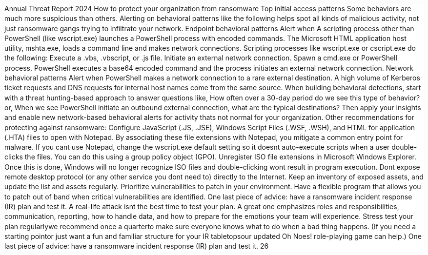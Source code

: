 Annual Threat Report 2024
How to protect your organization from ransomware
Top initial access patterns
Some behaviors are much more suspicious than others. 
Alerting on behavioral patterns like the following helps 
spot all kinds of malicious activity, not just ransomware 
gangs trying to infiltrate your network.
Endpoint behavioral patterns
Alert when A scripting process other than PowerShell (like 
wscript.exe) launches a PowerShell process with 
encoded commands. The Microsoft HTML application host utility, 
mshta.exe, loads a command line and makes 
network connections. Scripting processes like wscript.exe or cscript.exe do 
the following:
Execute a .vbs, .vbscript, or .js file.
Initiate an external network connection.
Spawn a cmd.exe or PowerShell process. PowerShell executes a base64 encoded command and 
the process initiates an external network connection.
Network behavioral patterns
Alert when PowerShell makes a network connection to a rare 
external destination. A high volume of Kerberos ticket requests and DNS 
requests for internal host names come from the 
same source.
When building behavioral detections, start with a threat 
hunting\-based approach to answer questions like, 
How often over a 30\-day period do we see this type 
of behavior? or, When we see PowerShell initiate an 
outbound external connection, what are the typical 
destinations? Then apply your insights and enable new 
network\-based behavioral alerts for activity thats not 
normal for your organization.
Other recommendations for protecting 
against ransomware: Configure JavaScript (.JS, .JSE), Windows Script 
Files (.WSF, .WSH), and HTML for application (.HTA) 
files to open with Notepad. By associating these file 
extensions with Notepad, you mitigate a common entry 
point for malware.
If you cant use Notepad, change the wscript.exe 
default setting so it doesnt auto\-execute scripts 
when a user double\-clicks the files. You can do this 
using a group policy object (GPO). Unregister ISO file extensions in Microsoft Windows 
Explorer. Once this is done, Windows will no longer 
recognize ISO files and double\-clicking wont result in 
program execution. Dont expose remote desktop protocol (or any other 
service you dont need to) directly to the Internet. Keep an inventory of exposed assets, and update the 
list and assets regularly. Prioritize vulnerabilities to patch in your environment. 
Have a flexible program that allows you to patch out of 
band when critical vulnerabilities are identified.
One last piece of advice: have a ransomware incident 
response (IR) plan and test it. A real\-life attack isnt the 
best time to test your plan. A great one emphasizes roles 
and responsibilities, communication, reporting, how to 
handle data, and how to prepare for the emotions your 
team will experience. Stress test your plan regularlywe 
recommend once a quarterto make sure everyone 
knows what to do when a bad thing happens. (If you need 
a starting pointor just want a fun and familiar structure 
for your IR tabletopsour updated Oh Noes! role\-playing 
game can help.)
One last piece of advice: have a 
ransomware incident response (IR) plan 
and test it.
26